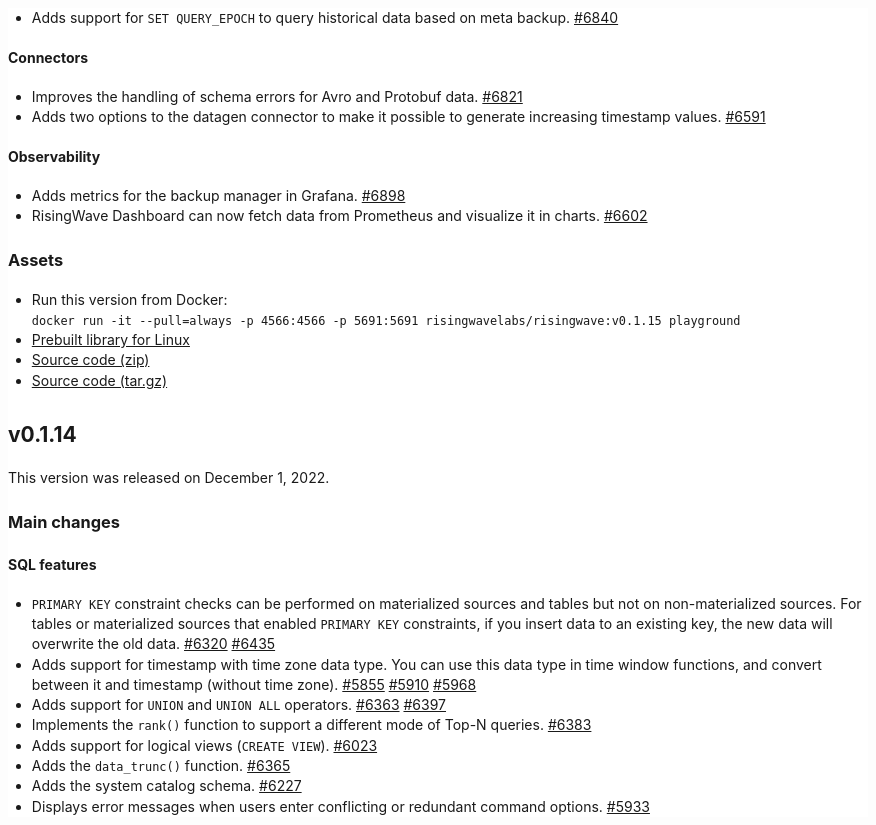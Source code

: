 - Adds support for `SET QUERY_EPOCH` to query historical data based on meta backup. [#6840](https://github.com/risingwavelabs/risingwave/pull/6840)

#### Connectors

- Improves the handling of schema errors for Avro and Protobuf data. [#6821](https://github.com/risingwavelabs/risingwave/pull/6821)
- Adds two options to the datagen connector to make it possible to generate increasing timestamp values. [#6591](https://github.com/risingwavelabs/risingwave/pull/6591)

#### Observability

- Adds metrics for the backup manager in Grafana. [#6898](https://github.com/risingwavelabs/risingwave/pull/6898)
- RisingWave Dashboard can now fetch data from Prometheus and visualize it in charts. [#6602](https://github.com/risingwavelabs/risingwave/pull/6602)

### Assets

- Run this version from Docker:<br/>
    `docker run -it --pull=always -p 4566:4566 -p 5691:5691 risingwavelabs/risingwave:v0.1.15 playground`
- [Prebuilt library for Linux](https://github.com/risingwavelabs/risingwave/releases/download/v0.1.15/risingwave-v0.1.15-x86_64-unknown-linux.tar.gz)
- [Source code (zip)](https://github.com/risingwavelabs/risingwave/archive/refs/tags/v0.1.15.zip)
- [Source code (tar.gz)](https://github.com/risingwavelabs/risingwave/archive/refs/tags/v0.1.15.tar.gz)

## v0.1.14

This version was released on December 1, 2022.

### Main changes

#### SQL features

- `PRIMARY KEY` constraint checks can be performed on materialized sources and tables but not on non-materialized sources. For tables or materialized sources that enabled `PRIMARY KEY` constraints, if you insert data to an existing key, the new data will overwrite the old data. [#6320](https://github.com/risingwavelabs/risingwave/pull/6320) [#6435](https://github.com/risingwavelabs/risingwave/pull/6435)
- Adds support for timestamp with time zone data type. You can use this data type in time window functions, and convert between it and timestamp (without time zone). [#5855](https://github.com/risingwavelabs/risingwave/pull/5855) [#5910](https://github.com/risingwavelabs/risingwave/pull/5910) [#5968](https://github.com/risingwavelabs/risingwave/pull/5968)
- Adds support for `UNION` and `UNION ALL` operators. [#6363](https://github.com/risingwavelabs/risingwave/pull/6363) [#6397](https://github.com/risingwavelabs/risingwave/pull/6397)
- Implements the `rank()` function to support a different mode of Top-N queries. [#6383](https://github.com/risingwavelabs/risingwave/pull/6383)
- Adds support for logical views (`CREATE VIEW`). [#6023](https://github.com/risingwavelabs/risingwave/pull/6023)
- Adds the `data_trunc()` function. [#6365](https://github.com/risingwavelabs/risingwave/pull/6365)
- Adds the system catalog schema. [#6227](https://github.com/risingwavelabs/risingwave/pull/6227)
- Displays error messages when users enter conflicting or redundant command options. [#5933](https://github.com/risingwavelabs/risingwave/pull/5933/)
